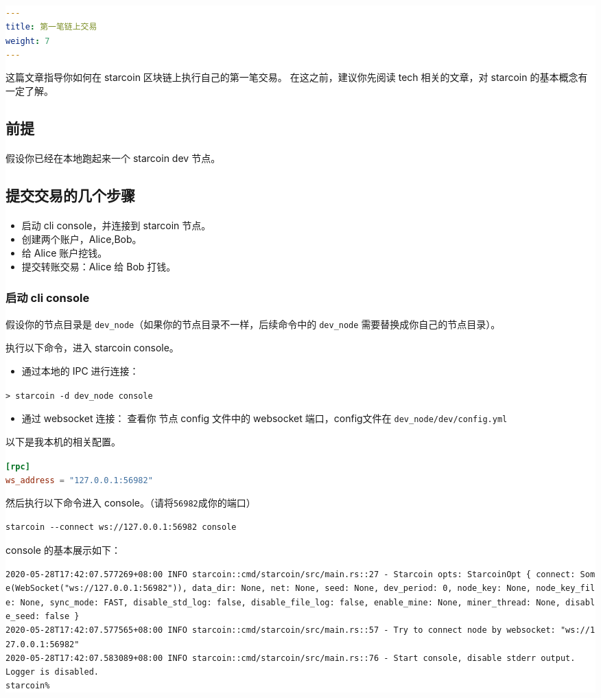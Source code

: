 ```yaml
---
title: 第一笔链上交易
weight: 7
---
```



这篇文章指导你如何在 starcoin 区块链上执行自己的第一笔交易。
在这之前，建议你先阅读 tech 相关的文章，对 starcoin 的基本概念有一定了解。



## 前提

假设你已经在本地跑起来一个 starcoin dev 节点。


## 提交交易的几个步骤

- 启动 cli console，并连接到 starcoin 节点。
- 创建两个账户，Alice,Bob。
- 给 Alice 账户挖钱。
- 提交转账交易：Alice 给 Bob 打钱。

### 启动 cli console

假设你的节点目录是 `dev_node`（如果你的节点目录不一样，后续命令中的 `dev_node` 需要替换成你自己的节点目录）。

执行以下命令，进入 starcoin console。

- 通过本地的 IPC 进行连接：

``` shell
> starcoin -d dev_node console
```

- 通过 websocket 连接：
查看你 节点 config 文件中的 websocket 端口，config文件在 `dev_node/dev/config.yml`

以下是我本机的相关配置。

``` toml
[rpc]
ws_address = "127.0.0.1:56982"
```

然后执行以下命令进入 console。（请将`56982`成你的端口）

```shell
starcoin --connect ws://127.0.0.1:56982 console
```


console 的基本展示如下：

``` shell
2020-05-28T17:42:07.577269+08:00 INFO starcoin::cmd/starcoin/src/main.rs::27 - Starcoin opts: StarcoinOpt { connect: Some(WebSocket("ws://127.0.0.1:56982")), data_dir: None, net: None, seed: None, dev_period: 0, node_key: None, node_key_file: None, sync_mode: FAST, disable_std_log: false, disable_file_log: false, enable_mine: None, miner_thread: None, disable_seed: false }
2020-05-28T17:42:07.577565+08:00 INFO starcoin::cmd/starcoin/src/main.rs::57 - Try to connect node by websocket: "ws://127.0.0.1:56982"
2020-05-28T17:42:07.583089+08:00 INFO starcoin::cmd/starcoin/src/main.rs::76 - Start console, disable stderr output.
Logger is disabled.
starcoin%

```

